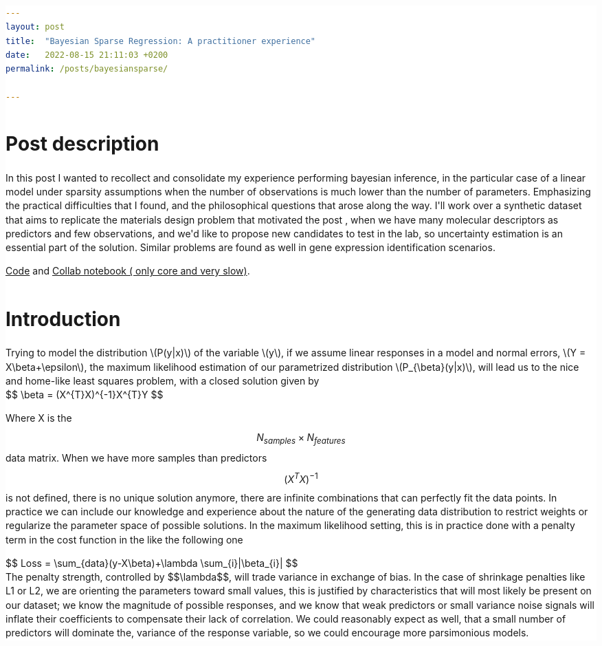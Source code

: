 ```yaml
---
layout: post
title:  "Bayesian Sparse Regression: A practitioner experience"
date:   2022-08-15 21:11:03 +0200
permalink: /posts/bayesiansparse/

---
```

# Post description

In this post I wanted to recollect and consolidate my experience performing bayesian inference, in the particular case of
 a linear model under sparsity assumptions when the number of observations is much lower
than the number of parameters. Emphasizing the practical  difficulties that I found, and  the
philosophical  questions that arose along the way.
I'll work over a synthetic dataset that aims to replicate the materials design problem that motivated the post , when we have many molecular descriptors as predictors and few observations, and we'd like to
propose new candidates to test in the lab, so uncertainty estimation is an essential part of the solution. Similar problems are found as well in gene expression identification scenarios.


<a href = "https://github.com/jaimelopezgarcia/BayesianSparse.git">Code</a> and <a href = "https://colab.research.google.com/drive/1rsqrwGHfgjcbN4wzbGBbuNbzysAwAjuW?usp=sharing"> Collab notebook ( only core and very slow)</a>.


# Introduction

<div>
Trying to model the distribution \(P(y|x)\) of the variable \(y\), if we assume linear responses in a model and normal errors, \(Y = X\beta+\epsilon\), the  maximum likelihood estimation of our parametrized distribution \(P_{\beta}(y|x)\), will lead us to the nice and home-like least squares problem, with a closed solution given by
</div>
<div>
$$  \beta = (X^{T}X)^{-1}X^{T}Y $$
</div>

Where X is the $$N_{samples} \times N_{features}$$ data matrix.
When we have more samples than predictors $$(X^{T}X)^{-1}$$ is not defined, there is no unique solution anymore,
there are infinite combinations that can perfectly fit the data points.
In practice we can include our knowledge and experience about the nature of the generating data distribution
to restrict weights or regularize the parameter space of possible solutions. In the maximum likelihood setting, this is in practice done with a penalty term in the cost function in the like the following one
<div>
$$ Loss = \sum_{data}(y-X\beta)+\lambda \sum_{i}|\beta_{i}| $$
</div>
The penalty strength, controlled by $$\lambda$$, will trade variance in exchange of bias.
In the case of shrinkage penalties like L1 or L2, we are orienting the parameters toward small values, this is  justified by characteristics that will most likely be present on our dataset; we know the magnitude of possible responses, and we know that weak predictors or small variance noise signals will inflate their coefficients to compensate their lack of correlation. We could reasonably expect as well,  that a small number of predictors will dominate the, variance of the response variable, so we could  encourage more parsimonious models.
